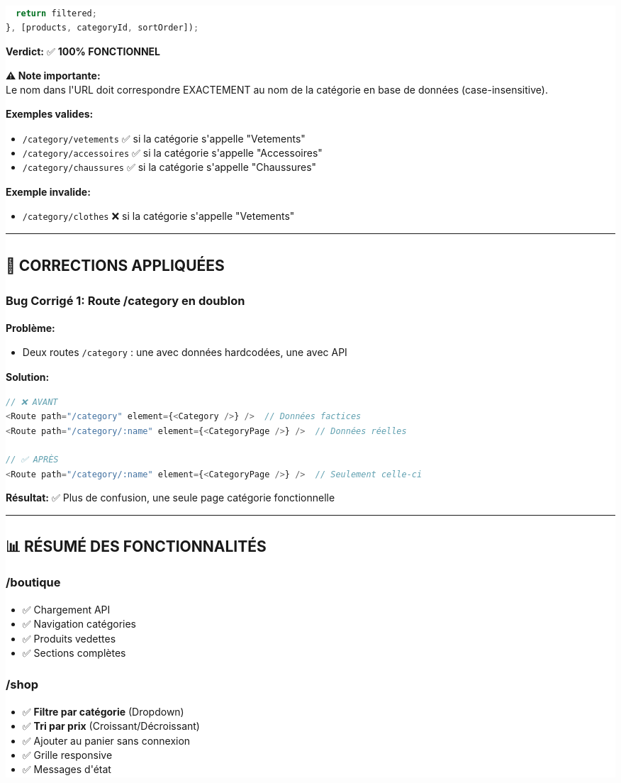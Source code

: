 ```typescript
  return filtered;
}, [products, categoryId, sortOrder]);
```

**Verdict:** ✅ **100% FONCTIONNEL**

**⚠️ Note importante:**  
Le nom dans l'URL doit correspondre EXACTEMENT au nom de la catégorie en base de données (case-insensitive).

**Exemples valides:**
- `/category/vetements` ✅ si la catégorie s'appelle "Vetements"
- `/category/accessoires` ✅ si la catégorie s'appelle "Accessoires"
- `/category/chaussures` ✅ si la catégorie s'appelle "Chaussures"

**Exemple invalide:**
- `/category/clothes` ❌ si la catégorie s'appelle "Vetements"

---

## 🔧 CORRECTIONS APPLIQUÉES

### Bug Corrigé 1: Route /category en doublon

**Problème:**
- Deux routes `/category` : une avec données hardcodées, une avec API

**Solution:**
```typescript
// ❌ AVANT
<Route path="/category" element={<Category />} />  // Données factices
<Route path="/category/:name" element={<CategoryPage />} />  // Données réelles

// ✅ APRÈS
<Route path="/category/:name" element={<CategoryPage />} />  // Seulement celle-ci
```

**Résultat:** ✅ Plus de confusion, une seule page catégorie fonctionnelle

---

## 📊 RÉSUMÉ DES FONCTIONNALITÉS

### /boutique
- ✅ Chargement API
- ✅ Navigation catégories
- ✅ Produits vedettes
- ✅ Sections complètes

### /shop
- ✅ **Filtre par catégorie** (Dropdown)
- ✅ **Tri par prix** (Croissant/Décroissant)
- ✅ Ajouter au panier sans connexion
- ✅ Grille responsive
- ✅ Messages d'état
